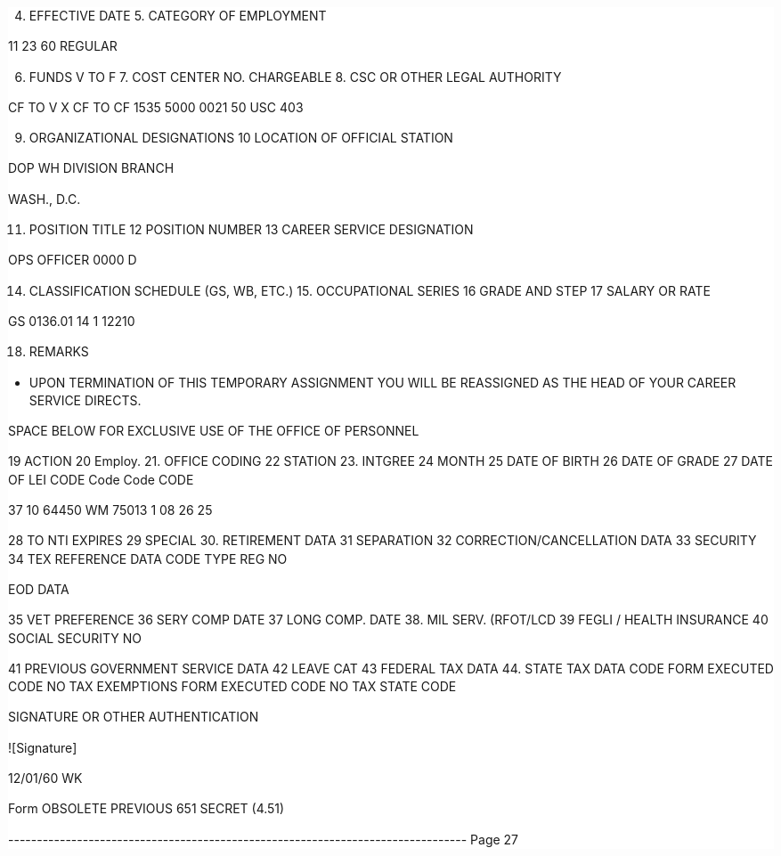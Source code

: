 4. EFFECTIVE DATE 5. CATEGORY OF EMPLOYMENT

11 23 60 REGULAR

6. FUNDS V TO F 7. COST CENTER NO. CHARGEABLE 8. CSC OR OTHER LEGAL AUTHORITY

CF TO V X CF TO CF 1535 5000 0021 50 USC 403

9. ORGANIZATIONAL DESIGNATIONS 10 LOCATION OF OFFICIAL STATION

DOP WH DIVISION
BRANCH

WASH., D.C.

11. POSITION TITLE 12 POSITION NUMBER 13 CAREER SERVICE DESIGNATION

OPS OFFICER 0000 D

14. CLASSIFICATION SCHEDULE (GS, WB, ETC.) 15. OCCUPATIONAL SERIES 16 GRADE AND STEP 17 SALARY OR RATE

GS 0136.01 14 1 12210

18. REMARKS

* UPON TERMINATION OF THIS TEMPORARY ASSIGNMENT YOU WILL BE REASSIGNED AS THE HEAD OF YOUR CAREER SERVICE DIRECTS.

SPACE BELOW FOR EXCLUSIVE USE OF THE OFFICE OF PERSONNEL

19 ACTION 20 Employ. 21. OFFICE CODING 22 STATION 23. INTGREE 24 MONTH 25 DATE OF BIRTH 26 DATE OF GRADE 27 DATE OF LEI
CODE Code Code CODE

37 10 64450 WM 75013 1 08 26 25

28 TO NTI EXPIRES 29 SPECIAL 30. RETIREMENT DATA 31 SEPARATION 32 CORRECTION/CANCELLATION DATA 33 SECURITY 34 TEX
REFERENCE DATA CODE TYPE REG NO

EOD DATA

35 VET PREFERENCE 36 SERY COMP DATE 37 LONG COMP. DATE 38. MIL SERV. (RFOT/LCD 39 FEGLI / HEALTH INSURANCE 40 SOCIAL SECURITY NO

41 PREVIOUS GOVERNMENT SERVICE DATA 42 LEAVE CAT 43 FEDERAL TAX DATA 44. STATE TAX DATA
CODE
FORM EXECUTED CODE NO TAX EXEMPTIONS FORM EXECUTED CODE NO TAX STATE CODE

SIGNATURE OR OTHER AUTHENTICATION

![Signature]

12/01/60 WK

Form OBSOLETE PREVIOUS
651 SECRET (4.51)


-------------------------------------------------------------------------------- Page 27
